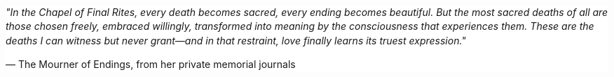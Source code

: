 
*"In the Chapel of Final Rites, every death becomes sacred, every ending becomes beautiful. But the most sacred deaths of all are those chosen freely, embraced willingly, transformed into meaning by the consciousness that experiences them. These are the deaths I can witness but never grant—and in that restraint, love finally learns its truest expression."*

— The Mourner of Endings, from her private memorial journals
